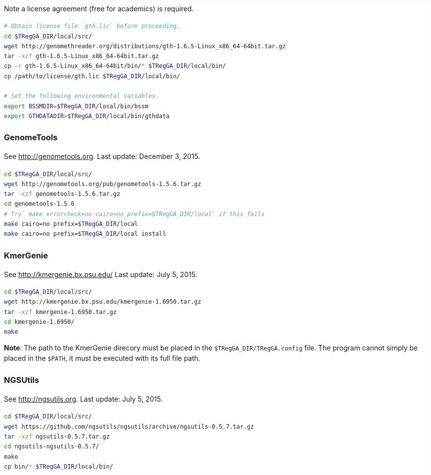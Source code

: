 Note a license agreement (free for academics) is required.

```bash
# Obtain license file `gth.lic` before proceeding.
cd $TRegGA_DIR/local/src/
wget http://genomethreader.org/distributions/gth-1.6.5-Linux_x86_64-64bit.tar.gz
tar -xzf gth-1.6.5-Linux_x86_64-64bit.tar.gz
cp -r gth-1.6.5-Linux_x86_64-64bit/bin/* $TRegGA_DIR/local/bin/
cp /path/to/license/gth.lic $TRegGA_DIR/local/bin/

# Set the following environmental variables.
export BSSMDIR=$TRegGA_DIR/local/bin/bssm
export GTHDATADIR=$TRegGA_DIR/local/bin/gthdata
```

### GenomeTools

See http://genometools.org.
Last update: December 3, 2015.

```bash
cd $TRegGA_DIR/local/src/
wget http://genometools.org/pub/genometools-1.5.6.tar.gz
tar -xzf genometools-1.5.6.tar.gz
cd genometools-1.5.6
# Try` make errorcheck=no cairo=no prefix=$TRegGA_DIR/local` if this fails
make cairo=no prefix=$TRegGA_DIR/local
make cairo=no prefix=$TRegGA_DIR/local install
```

### KmerGenie
See http://kmergenie.bx.psu.edu/
Last update: July 5, 2015.

```bash
cd $TRegGA_DIR/local/src/
wget http://kmergenie.bx.psu.edu/kmergenie-1.6950.tar.gz
tar -xzf kmergenie-1.6950.tar.gz
cd kmergenie-1.6950/
make
```

**Note**: The path to the KmerGenie direcory must be placed in the `$TRegGA_DIR/TRegGA.config` file.
The program cannot simply be placed in the `$PATH`, it must be executed with its full file path.

### NGSUtils

See http://ngsutils.org.
Last update: July 5, 2015.

```bash
cd $TRegGA_DIR/local/src/
wget https://github.com/ngsutils/ngsutils/archive/ngsutils-0.5.7.tar.gz
tar -xzf ngsutils-0.5.7.tar.gz
cd ngsutils-ngsutils-0.5.7/
make
cp bin/* $TRegGA_DIR/local/bin/
```

